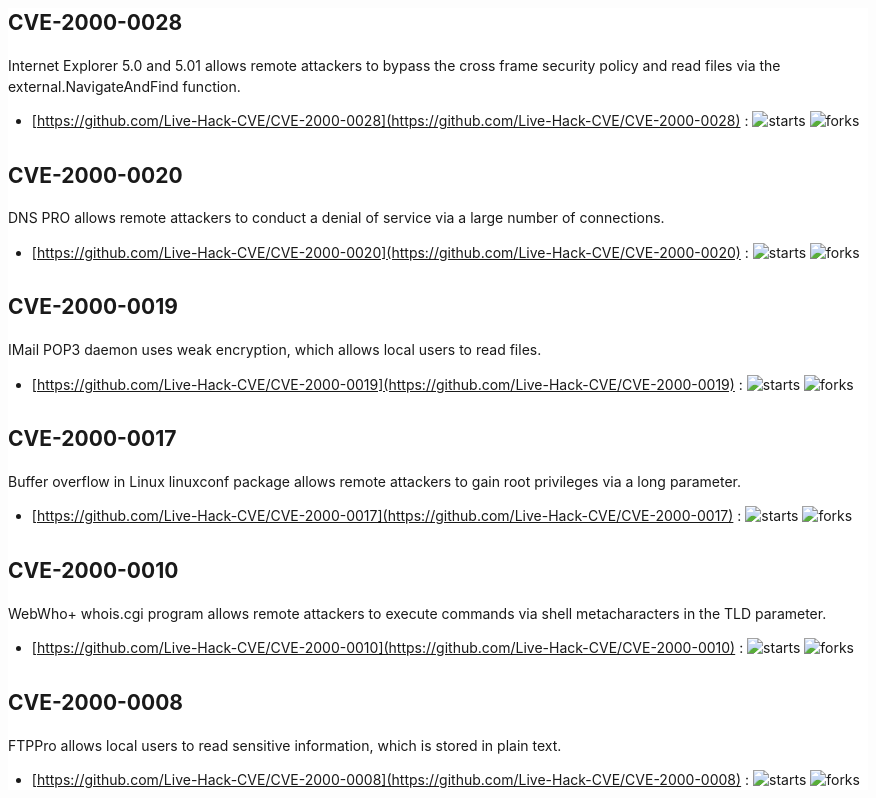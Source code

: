 ## CVE-2000-0028
 Internet Explorer 5.0 and 5.01 allows remote attackers to bypass the cross frame security policy and read files via the external.NavigateAndFind function.



- [https://github.com/Live-Hack-CVE/CVE-2000-0028](https://github.com/Live-Hack-CVE/CVE-2000-0028) :  ![starts](https://img.shields.io/github/stars/Live-Hack-CVE/CVE-2000-0028.svg) ![forks](https://img.shields.io/github/forks/Live-Hack-CVE/CVE-2000-0028.svg)

## CVE-2000-0020
 DNS PRO allows remote attackers to conduct a denial of service via a large number of connections.



- [https://github.com/Live-Hack-CVE/CVE-2000-0020](https://github.com/Live-Hack-CVE/CVE-2000-0020) :  ![starts](https://img.shields.io/github/stars/Live-Hack-CVE/CVE-2000-0020.svg) ![forks](https://img.shields.io/github/forks/Live-Hack-CVE/CVE-2000-0020.svg)

## CVE-2000-0019
 IMail POP3 daemon uses weak encryption, which allows local users to read files.



- [https://github.com/Live-Hack-CVE/CVE-2000-0019](https://github.com/Live-Hack-CVE/CVE-2000-0019) :  ![starts](https://img.shields.io/github/stars/Live-Hack-CVE/CVE-2000-0019.svg) ![forks](https://img.shields.io/github/forks/Live-Hack-CVE/CVE-2000-0019.svg)

## CVE-2000-0017
 Buffer overflow in Linux linuxconf package allows remote attackers to gain root privileges via a long parameter.



- [https://github.com/Live-Hack-CVE/CVE-2000-0017](https://github.com/Live-Hack-CVE/CVE-2000-0017) :  ![starts](https://img.shields.io/github/stars/Live-Hack-CVE/CVE-2000-0017.svg) ![forks](https://img.shields.io/github/forks/Live-Hack-CVE/CVE-2000-0017.svg)

## CVE-2000-0010
 WebWho+ whois.cgi program allows remote attackers to execute commands via shell metacharacters in the TLD parameter.



- [https://github.com/Live-Hack-CVE/CVE-2000-0010](https://github.com/Live-Hack-CVE/CVE-2000-0010) :  ![starts](https://img.shields.io/github/stars/Live-Hack-CVE/CVE-2000-0010.svg) ![forks](https://img.shields.io/github/forks/Live-Hack-CVE/CVE-2000-0010.svg)

## CVE-2000-0008
 FTPPro allows local users to read sensitive information, which is stored in plain text.



- [https://github.com/Live-Hack-CVE/CVE-2000-0008](https://github.com/Live-Hack-CVE/CVE-2000-0008) :  ![starts](https://img.shields.io/github/stars/Live-Hack-CVE/CVE-2000-0008.svg) ![forks](https://img.shields.io/github/forks/Live-Hack-CVE/CVE-2000-0008.svg)

